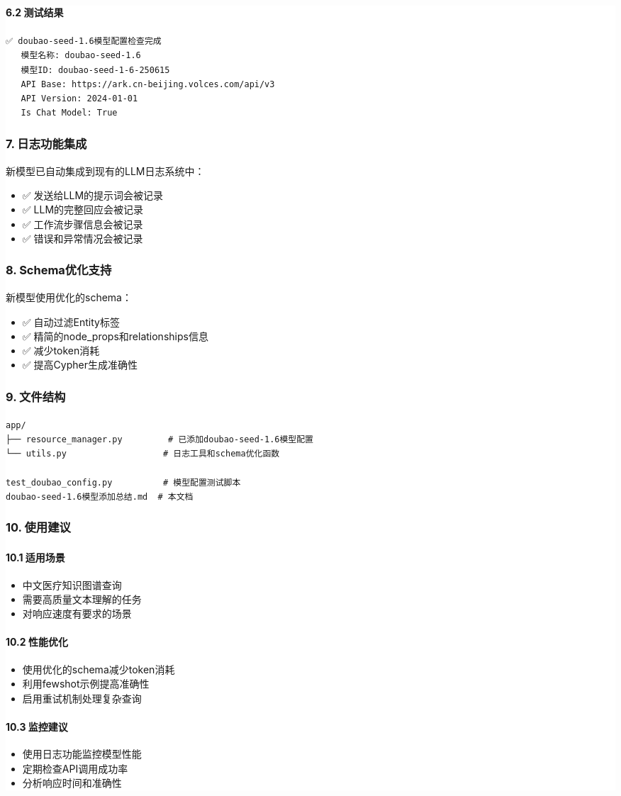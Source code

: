 #### 6.2 测试结果
```
✅ doubao-seed-1.6模型配置检查完成
   模型名称: doubao-seed-1.6
   模型ID: doubao-seed-1-6-250615
   API Base: https://ark.cn-beijing.volces.com/api/v3
   API Version: 2024-01-01
   Is Chat Model: True
```

### 7. 日志功能集成

新模型已自动集成到现有的LLM日志系统中：
- ✅ 发送给LLM的提示词会被记录
- ✅ LLM的完整回应会被记录
- ✅ 工作流步骤信息会被记录
- ✅ 错误和异常情况会被记录

### 8. Schema优化支持

新模型使用优化的schema：
- ✅ 自动过滤Entity标签
- ✅ 精简的node_props和relationships信息
- ✅ 减少token消耗
- ✅ 提高Cypher生成准确性

### 9. 文件结构

```
app/
├── resource_manager.py         # 已添加doubao-seed-1.6模型配置
└── utils.py                   # 日志工具和schema优化函数

test_doubao_config.py          # 模型配置测试脚本
doubao-seed-1.6模型添加总结.md  # 本文档
```

### 10. 使用建议

#### 10.1 适用场景
- 中文医疗知识图谱查询
- 需要高质量文本理解的任务
- 对响应速度有要求的场景

#### 10.2 性能优化
- 使用优化的schema减少token消耗
- 利用fewshot示例提高准确性
- 启用重试机制处理复杂查询

#### 10.3 监控建议
- 使用日志功能监控模型性能
- 定期检查API调用成功率
- 分析响应时间和准确性
